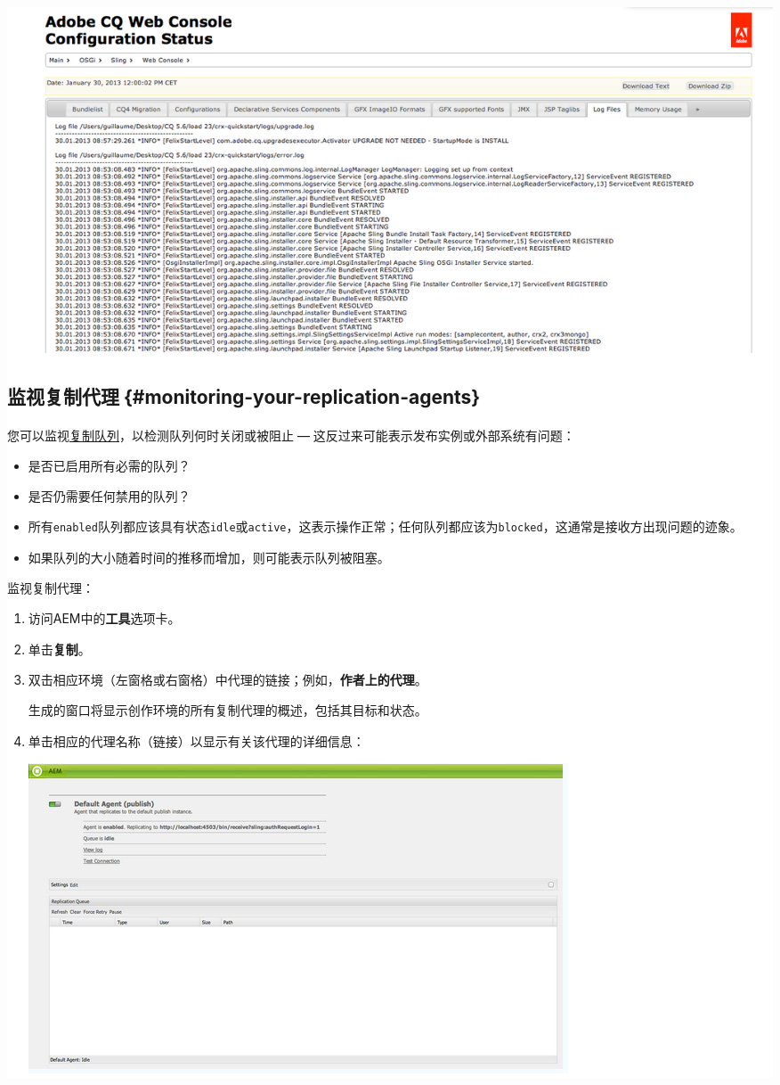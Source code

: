 ![screen_shot_2012-02-13at50346pm](assets/screen_shot_2012-02-13at50346pm.png)

## 监视复制代理 {#monitoring-your-replication-agents}

您可以监视[复制队列](/help/sites-deploying/replication.md)，以检测队列何时关闭或被阻止 — 这反过来可能表示发布实例或外部系统有问题：

* 是否已启用所有必需的队列？
* 是否仍需要任何禁用的队列？
* 所有`enabled`队列都应该具有状态`idle`或`active`，这表示操作正常；任何队列都应该为`blocked`，这通常是接收方出现问题的迹象。

* 如果队列的大小随着时间的推移而增加，则可能表示队列被阻塞。

监视复制代理：

1. 访问AEM中的&#x200B;**工具**&#x200B;选项卡。
1. 单击&#x200B;**复制**。
1. 双击相应环境（左窗格或右窗格）中代理的链接；例如，**作者上的代理**。

   生成的窗口将显示创作环境的所有复制代理的概述，包括其目标和状态。

1. 单击相应的代理名称（链接）以显示有关该代理的详细信息：

   ![chlimage_1](assets/chlimage_1.jpeg)
